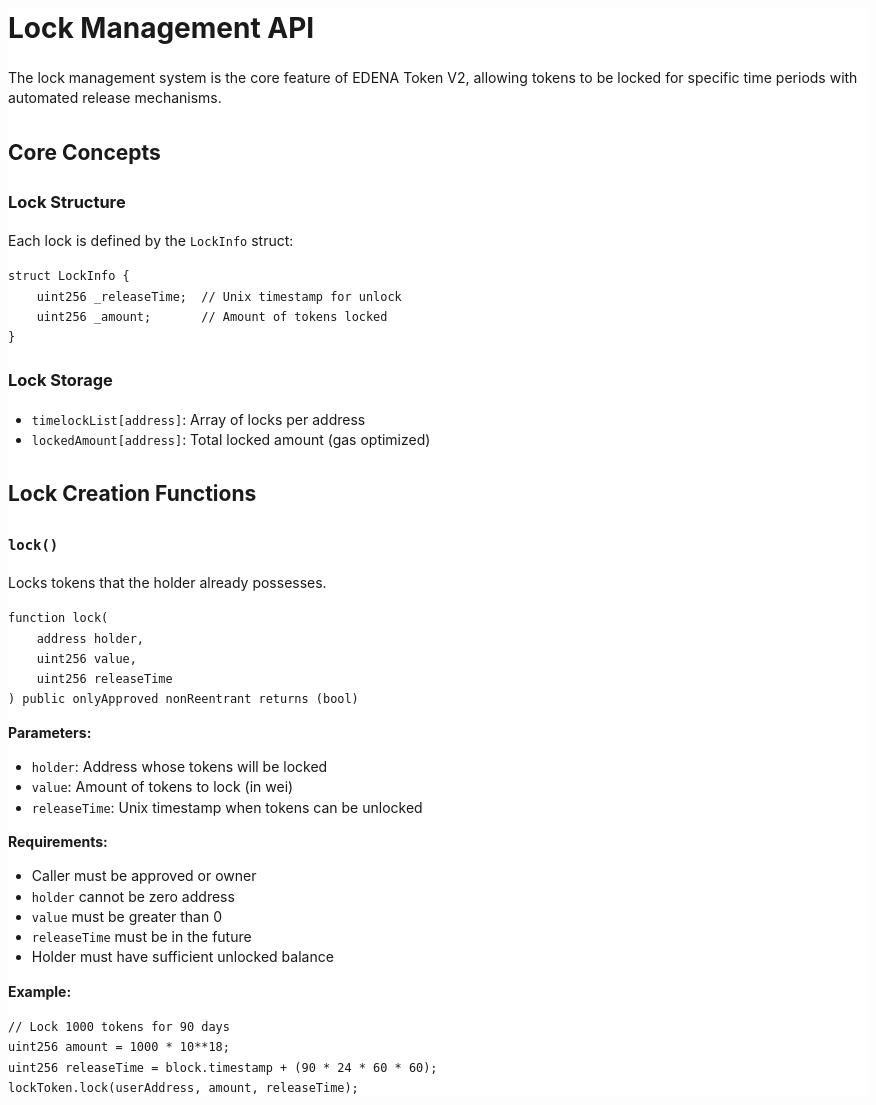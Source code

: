 # Lock Management API

The lock management system is the core feature of EDENA Token V2, allowing tokens to be locked for specific time periods with automated release mechanisms.

## Core Concepts

### Lock Structure

Each lock is defined by the `LockInfo` struct:

```solidity
struct LockInfo {
    uint256 _releaseTime;  // Unix timestamp for unlock
    uint256 _amount;       // Amount of tokens locked
}
```

### Lock Storage

- `timelockList[address]`: Array of locks per address
- `lockedAmount[address]`: Total locked amount (gas optimized)

## Lock Creation Functions

### `lock()`

Locks tokens that the holder already possesses.

```solidity
function lock(
    address holder,
    uint256 value,
    uint256 releaseTime
) public onlyApproved nonReentrant returns (bool)
```

**Parameters:**

- `holder`: Address whose tokens will be locked
- `value`: Amount of tokens to lock (in wei)
- `releaseTime`: Unix timestamp when tokens can be unlocked

**Requirements:**

- Caller must be approved or owner
- `holder` cannot be zero address
- `value` must be greater than 0
- `releaseTime` must be in the future
- Holder must have sufficient unlocked balance

**Example:**

```solidity
// Lock 1000 tokens for 90 days
uint256 amount = 1000 * 10**18;
uint256 releaseTime = block.timestamp + (90 * 24 * 60 * 60);
lockToken.lock(userAddress, amount, releaseTime);
```
